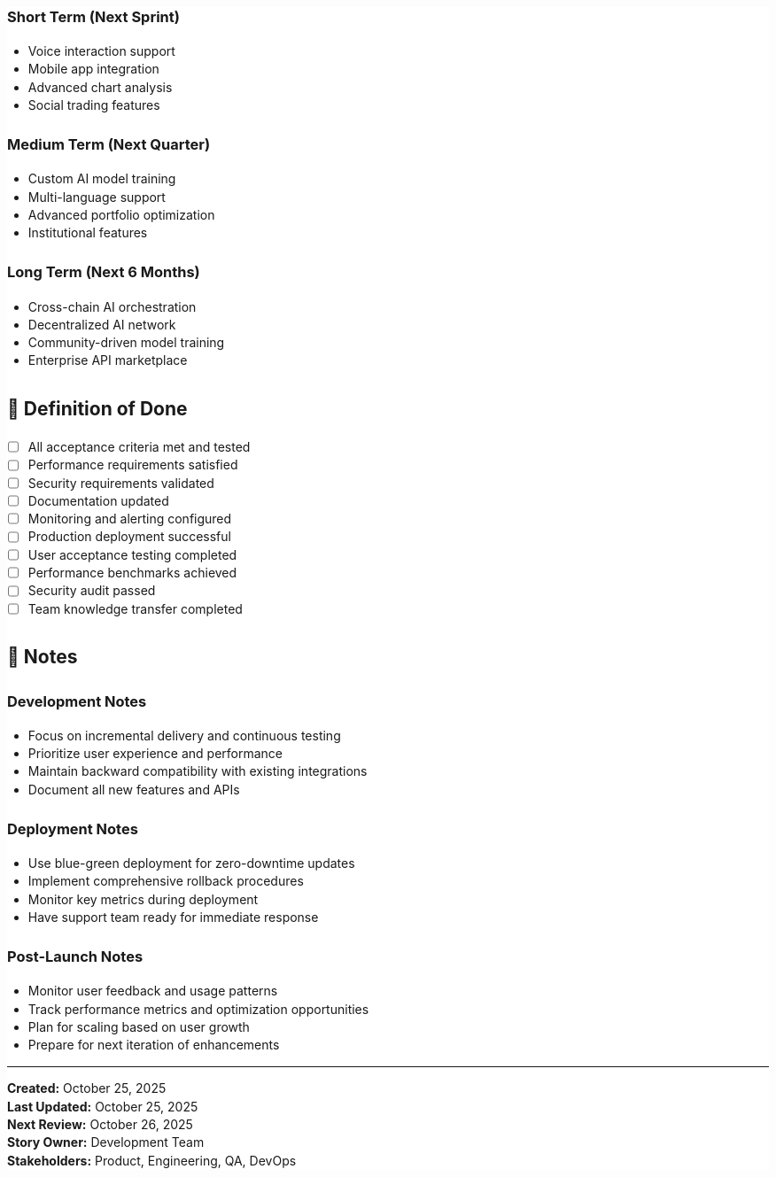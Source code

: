 ### **Short Term (Next Sprint)**
- Voice interaction support
- Mobile app integration
- Advanced chart analysis
- Social trading features

### **Medium Term (Next Quarter)**
- Custom AI model training
- Multi-language support
- Advanced portfolio optimization
- Institutional features

### **Long Term (Next 6 Months)**
- Cross-chain AI orchestration
- Decentralized AI network
- Community-driven model training
- Enterprise API marketplace

## 🎯 **Definition of Done**

- [ ] All acceptance criteria met and tested
- [ ] Performance requirements satisfied
- [ ] Security requirements validated
- [ ] Documentation updated
- [ ] Monitoring and alerting configured
- [ ] Production deployment successful
- [ ] User acceptance testing completed
- [ ] Performance benchmarks achieved
- [ ] Security audit passed
- [ ] Team knowledge transfer completed

## 📝 **Notes**

### **Development Notes**
- Focus on incremental delivery and continuous testing
- Prioritize user experience and performance
- Maintain backward compatibility with existing integrations
- Document all new features and APIs

### **Deployment Notes**
- Use blue-green deployment for zero-downtime updates
- Implement comprehensive rollback procedures
- Monitor key metrics during deployment
- Have support team ready for immediate response

### **Post-Launch Notes**
- Monitor user feedback and usage patterns
- Track performance metrics and optimization opportunities
- Plan for scaling based on user growth
- Prepare for next iteration of enhancements

---

**Created:** October 25, 2025  
**Last Updated:** October 25, 2025  
**Next Review:** October 26, 2025  
**Story Owner:** Development Team  
**Stakeholders:** Product, Engineering, QA, DevOps
